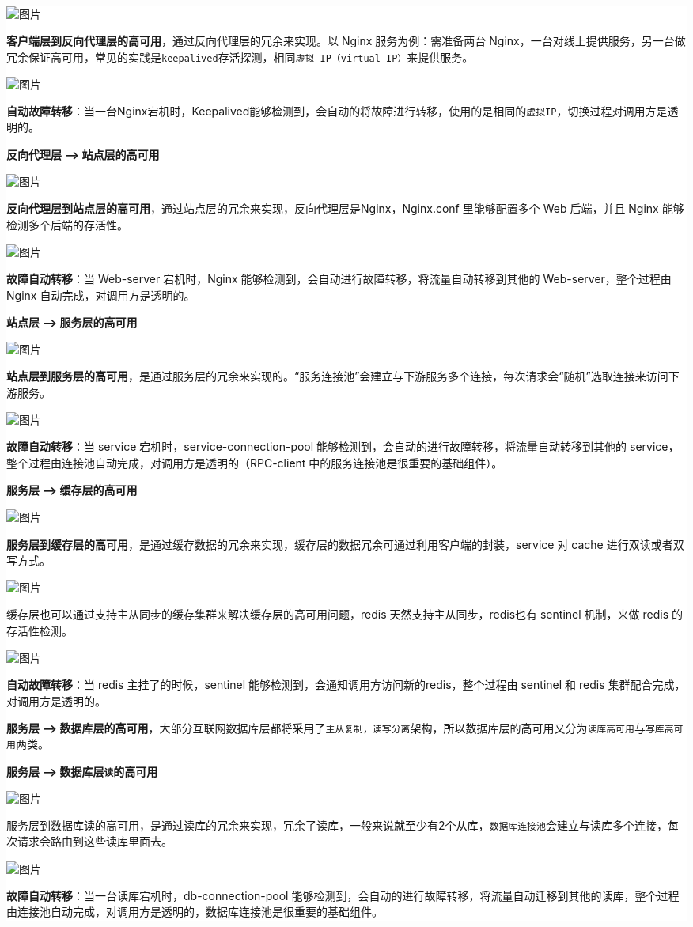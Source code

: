 ![图片](https://p3-juejin.byteimg.com/tos-cn-i-k3u1fbpfcp/18221d8aaf484f579104c5be56ae0db6~tplv-k3u1fbpfcp-zoom-1.image)

**客户端层到反向代理层的高可用**，通过反向代理层的冗余来实现。以 Nginx 服务为例：需准备两台 Nginx，一台对线上提供服务，另一台做冗余保证高可用，常见的实践是`keepalived`存活探测，相同`虚拟 IP（virtual IP）`来提供服务。

![图片](https://p3-juejin.byteimg.com/tos-cn-i-k3u1fbpfcp/906ca363a6c74c09af43e104b86d9085~tplv-k3u1fbpfcp-zoom-1.image)

**自动故障转移**：当一台Nginx宕机时，Keepalived能够检测到，会自动的将故障进行转移，使用的是相同的`虚拟IP`，切换过程对调用方是透明的。

**反向代理层 --> 站点层的高可用**

![图片](https://p3-juejin.byteimg.com/tos-cn-i-k3u1fbpfcp/ba95579f4528420aadced880c532e478~tplv-k3u1fbpfcp-zoom-1.image)

**反向代理层到站点层的高可用**，通过站点层的冗余来实现，反向代理层是Nginx，Nginx.conf 里能够配置多个 Web 后端，并且 Nginx 能够检测多个后端的存活性。

![图片](https://p3-juejin.byteimg.com/tos-cn-i-k3u1fbpfcp/62563d20761d464ba9632b932901d41e~tplv-k3u1fbpfcp-zoom-1.image)

**故障自动转移**：当 Web-server 宕机时，Nginx 能够检测到，会自动进行故障转移，将流量自动转移到其他的 Web-server，整个过程由 Nginx 自动完成，对调用方是透明的。

**站点层 --> 服务层的高可用**

![图片](https://p3-juejin.byteimg.com/tos-cn-i-k3u1fbpfcp/1e1c1df0a8f24486a67ba65f4284f9aa~tplv-k3u1fbpfcp-zoom-1.image)

**站点层到服务层的高可用**，是通过服务层的冗余来实现的。“服务连接池”会建立与下游服务多个连接，每次请求会“随机”选取连接来访问下游服务。

![图片](https://p3-juejin.byteimg.com/tos-cn-i-k3u1fbpfcp/7962657a1cd5420fa54b26b75f373d61~tplv-k3u1fbpfcp-zoom-1.image)

**故障自动转移**：当 service 宕机时，service-connection-pool 能够检测到，会自动的进行故障转移，将流量自动转移到其他的 service，整个过程由连接池自动完成，对调用方是透明的（RPC-client 中的服务连接池是很重要的基础组件）。

**服务层 --> 缓存层的高可用**

![图片](https://p3-juejin.byteimg.com/tos-cn-i-k3u1fbpfcp/be257f9349cb4c5e843bc7d2da3e4717~tplv-k3u1fbpfcp-zoom-1.image)

**服务层到缓存层的高可用**，是通过缓存数据的冗余来实现，缓存层的数据冗余可通过利用客户端的封装，service 对 cache 进行双读或者双写方式。

![图片](https://p3-juejin.byteimg.com/tos-cn-i-k3u1fbpfcp/eb5c404bf8654b4f9254738e12988785~tplv-k3u1fbpfcp-zoom-1.image)

缓存层也可以通过支持主从同步的缓存集群来解决缓存层的高可用问题，redis 天然支持主从同步，redis也有 sentinel 机制，来做 redis 的存活性检测。

![图片](https://p3-juejin.byteimg.com/tos-cn-i-k3u1fbpfcp/d80ef5d3a2ec4e21bcbbf35971b6ca1d~tplv-k3u1fbpfcp-zoom-1.image)

**自动故障转移**：当 redis 主挂了的时候，sentinel 能够检测到，会通知调用方访问新的redis，整个过程由 sentinel 和 redis 集群配合完成，对调用方是透明的。

**服务层 --> 数据库层的高可用**，大部分互联网数据库层都将采用了`主从复制，读写分离`架构，所以数据库层的高可用又分为`读库高可用`与`写库高可用`两类。

**服务层 --> 数据库层`读`的高可用**

![图片](https://p3-juejin.byteimg.com/tos-cn-i-k3u1fbpfcp/b87fa5904a3f4ebfac0f1e9dcb98e644~tplv-k3u1fbpfcp-zoom-1.image)

服务层到数据库读的高可用，是通过读库的冗余来实现，冗余了读库，一般来说就至少有2个从库，`数据库连接池`会建立与读库多个连接，每次请求会路由到这些读库里面去。

![图片](https://p3-juejin.byteimg.com/tos-cn-i-k3u1fbpfcp/a046743f2732430f86dfc2814e22d5c0~tplv-k3u1fbpfcp-zoom-1.image)

**故障自动转移**：当一台读库宕机时，db-connection-pool 能够检测到，会自动的进行故障转移，将流量自动迁移到其他的读库，整个过程由连接池自动完成，对调用方是透明的，数据库连接池是很重要的基础组件。
